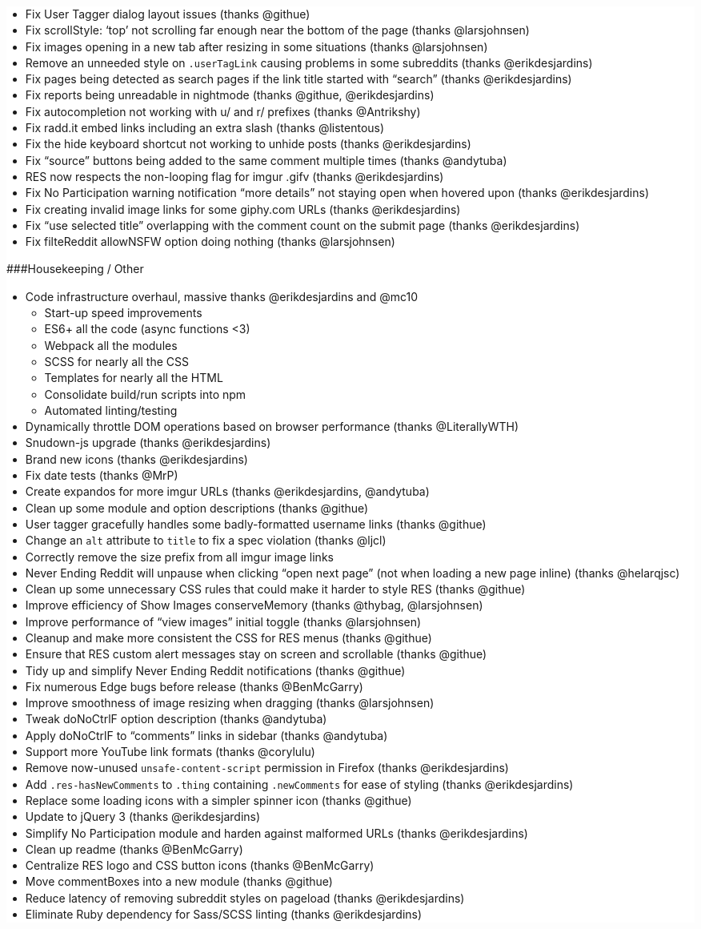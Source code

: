 - Fix User Tagger dialog layout issues (thanks @githue)
- Fix scrollStyle: ‘top’ not scrolling far enough near the bottom of the page (thanks @larsjohnsen)
- Fix images opening in a new tab after resizing in some situations (thanks @larsjohnsen)
- Remove an unneeded style on `.userTagLink` causing problems in some subreddits (thanks @erikdesjardins)
- Fix pages being detected as search pages if the link title started with “search” (thanks @erikdesjardins)
- Fix reports being unreadable in nightmode (thanks @githue, @erikdesjardins)
- Fix autocompletion not working with u/ and r/ prefixes (thanks @Antrikshy)
- Fix radd.it embed links including an extra slash (thanks @listentous)
- Fix the hide keyboard shortcut not working to unhide posts (thanks @erikdesjardins)
- Fix “source” buttons being added to the same comment multiple times (thanks @andytuba)
- RES now respects the non-looping flag for imgur .gifv (thanks @erikdesjardins)
- Fix No Participation warning notification “more details” not staying open when hovered upon (thanks @erikdesjardins)
- Fix creating invalid image links for some giphy.com URLs (thanks @erikdesjardins)
- Fix “use selected title” overlapping with the comment count on the submit page (thanks @erikdesjardins)
- Fix filteReddit allowNSFW option doing nothing (thanks @larsjohnsen)

###Housekeeping / Other

- Code infrastructure overhaul, massive thanks @erikdesjardins and @mc10
	- Start-up speed improvements
	- ES6+ all the code (async functions <3)
	- Webpack all the modules
	- SCSS for nearly all the CSS
	- Templates for nearly all the HTML
	- Consolidate build/run scripts into npm
	- Automated linting/testing
- Dynamically throttle DOM operations based on browser performance (thanks @LiterallyWTH)
- Snudown-js upgrade (thanks @erikdesjardins)
- Brand new icons (thanks @erikdesjardins)
- Fix date tests (thanks @MrP)
- Create expandos for more imgur URLs (thanks @erikdesjardins, @andytuba)
- Clean up some module and option descriptions (thanks @githue)
- User tagger gracefully handles some badly-formatted username links (thanks @githue)
- Change an `alt` attribute to `title` to fix a spec violation (thanks @ljcl)
- Correctly remove the size prefix from all imgur image links
- Never Ending Reddit will unpause when clicking “open next page” (not when loading a new page inline) (thanks @helarqjsc)
- Clean up some unnecessary CSS rules that could make it harder to style RES (thanks @githue)
- Improve efficiency of Show Images conserveMemory (thanks @thybag, @larsjohnsen)
- Improve performance of “view images” initial toggle (thanks @larsjohnsen)
- Cleanup and make more consistent the CSS for RES menus (thanks @githue)
- Ensure that RES custom alert messages stay on screen and scrollable (thanks @githue)
- Tidy up and simplify Never Ending Reddit notifications (thanks @githue)
- Fix numerous Edge bugs before release (thanks @BenMcGarry)
- Improve smoothness of image resizing when dragging (thanks @larsjohnsen)
- Tweak doNoCtrlF option description (thanks @andytuba)
- Apply doNoCtrlF to “comments” links in sidebar (thanks @andytuba)
- Support more YouTube link formats (thanks @corylulu)
- Remove now-unused `unsafe-content-script` permission in Firefox (thanks @erikdesjardins)
- Add `.res-hasNewComments` to `.thing` containing `.newComments` for ease of styling (thanks @erikdesjardins)
- Replace some loading icons with a simpler spinner icon (thanks @githue)
- Update to jQuery 3 (thanks @erikdesjardins)
- Simplify No Participation module and harden against malformed URLs (thanks @erikdesjardins)
- Clean up readme (thanks @BenMcGarry)
- Centralize RES logo and CSS button icons (thanks @BenMcGarry)
- Move commentBoxes into a new module (thanks @githue)
- Reduce latency of removing subreddit styles on pageload (thanks @erikdesjardins)
- Eliminate Ruby dependency for Sass/SCSS linting (thanks @erikdesjardins)